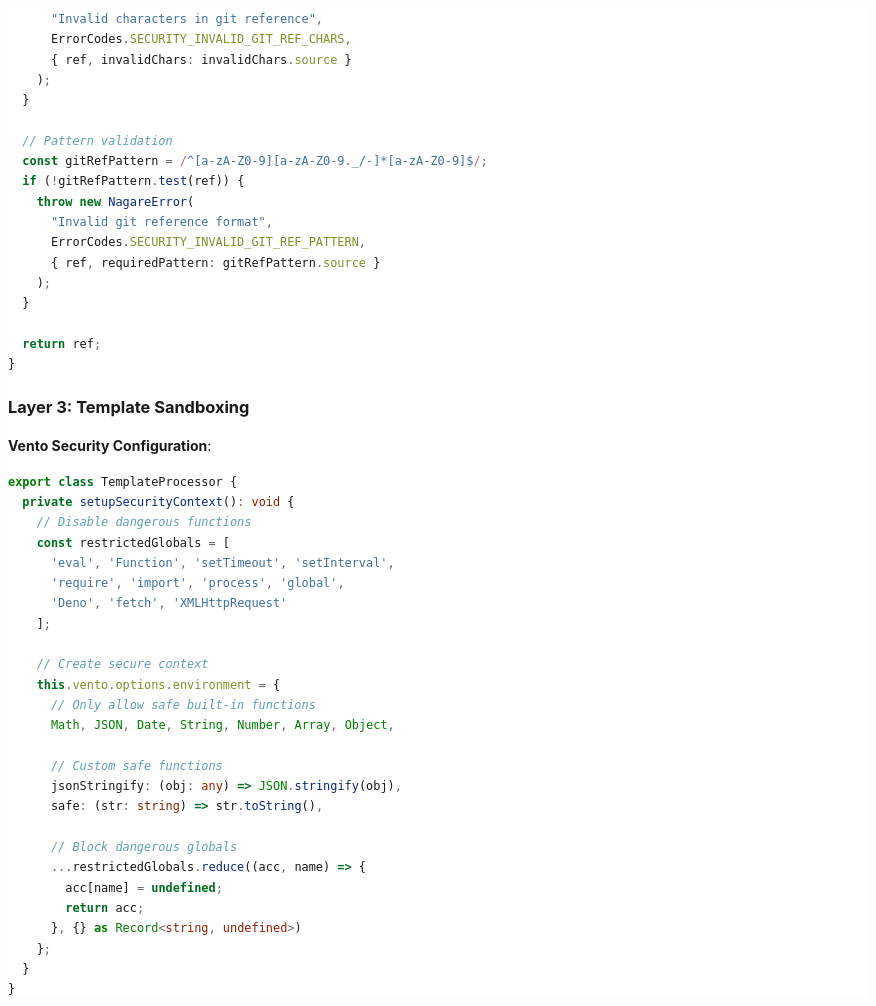 ```typescript
      "Invalid characters in git reference",
      ErrorCodes.SECURITY_INVALID_GIT_REF_CHARS,
      { ref, invalidChars: invalidChars.source }
    );
  }
  
  // Pattern validation
  const gitRefPattern = /^[a-zA-Z0-9][a-zA-Z0-9._/-]*[a-zA-Z0-9]$/;
  if (!gitRefPattern.test(ref)) {
    throw new NagareError(
      "Invalid git reference format",
      ErrorCodes.SECURITY_INVALID_GIT_REF_PATTERN,
      { ref, requiredPattern: gitRefPattern.source }
    );
  }
  
  return ref;
}
```

### Layer 3: Template Sandboxing

**Vento Security Configuration**:
```typescript
export class TemplateProcessor {
  private setupSecurityContext(): void {
    // Disable dangerous functions
    const restrictedGlobals = [
      'eval', 'Function', 'setTimeout', 'setInterval',
      'require', 'import', 'process', 'global',
      'Deno', 'fetch', 'XMLHttpRequest'
    ];
    
    // Create secure context
    this.vento.options.environment = {
      // Only allow safe built-in functions
      Math, JSON, Date, String, Number, Array, Object,
      
      // Custom safe functions
      jsonStringify: (obj: any) => JSON.stringify(obj),
      safe: (str: string) => str.toString(),
      
      // Block dangerous globals
      ...restrictedGlobals.reduce((acc, name) => {
        acc[name] = undefined;
        return acc;
      }, {} as Record<string, undefined>)
    };
  }
}
```
